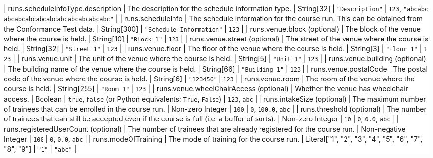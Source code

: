 |                runs.scheduleInfoType.description                 |                             The description for the schedule information type.                              |                                                              String[32]                                                              |                     `"Description"`                      | `123`, `"abcabcabcabcabcabcabcabcabcabcabcabc"` |
|                        runs.scheduleInfo                         |      The schedule information for the course run. This can be obtained from the Conformance Test data.      |                                                             String[300]                                                              |                 `"Schedule Information"`                 |                      `123`                      |
|                   runs.venue.block (optional)                    |                              The block of the venue where the course is held.                               |                                                              String[10]                                                              |                       `"Block 1"`                        |                      `123`                      |
|                   runs.venue.street (optional)                   |                              The street of the venue where the course is held.                              |                                                              String[32]                                                              |                       `"Street 1"`                       |                      `123`                      |
|                         runs.venue.floor                         |                              The floor of the venue where the course is held.                               |                                                              String[3]                                                               |                       `"Floor 1"`                        |                      `123`                      |
|                         runs.venue.unit                          |                               The unit of the venue where the course is held.                               |                                                              String[5]                                                               |                        `"Unit 1"`                        |                      `123`                      |
|                  runs.venue.building (optional)                  |                          The building name of the venue where the course is held.                           |                                                              String[66]                                                              |                      `"Building 1"`                      |                      `123`                      |
|                      runs.venue.postalCode                       |                           The postal code of the venue where the course is held.                            |                                                              String[6]                                                               |                        `"123456"`                        |                      `123`                      |
|                         runs.venue.room                          |                               The room of the venue where the course is held.                               |                                                             String[255]                                                              |                        `"Room 1"`                        |                      `123`                      |
|              runs.venue.wheelChairAccess (optional)              |                                  Whether the venue has wheelchair access.                                   |                                                               Boolean                                                                | `true`, `false` (or Python equivalents: `True`, `False`) |                  `123`, `abc`                   |
|                    runs.intakeSize (optional)                    |                   The maximum number of trainees that can be enrolled in the course run.                    |                                                           Non-zero Integer                                                           |                          `100`                           |               `0`, `100.0`, `abc`               |
|                    runs.threshold (optional)                     |   The number of trainees that can still be accepted even if the course is full (i.e. a buffer of sorts).    |                                                           Non-zero Integer                                                           |                           `10`                           |                `0`, `0.0`, `abc`                |
|               runs.registeredUserCount (optional)                |                   The number of trainees that are already registered for the course run.                    |                                                         Non-negative Integer                                                         |                          `100`                           |                `0`, `0.0`, `abc`                |
|                       runs.modeOfTraining                        |                                  The mode of training for the course run.                                   |                                         Literal["1", "2", "3", "4", "5", "6", "7", "8", "9"]                                         |                          `"1"`                           |                     `"abc"`                     |
